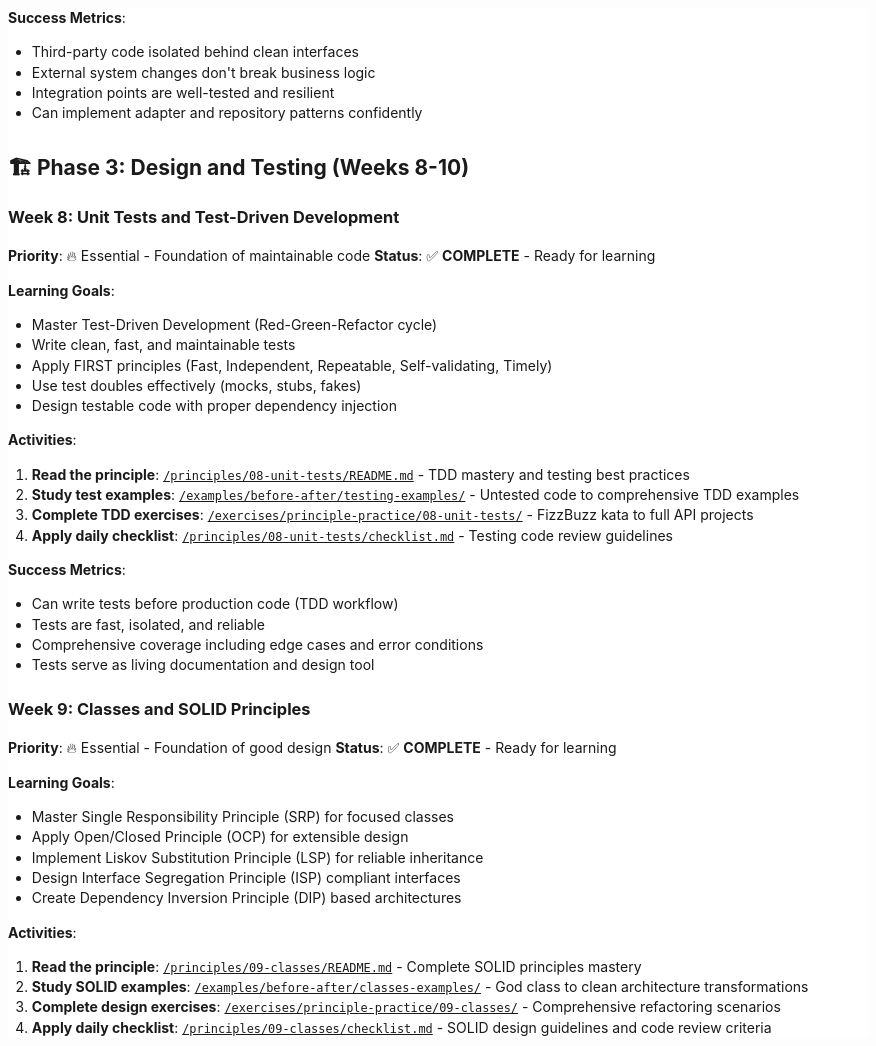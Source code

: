 **Success Metrics**:
- Third-party code isolated behind clean interfaces
- External system changes don't break business logic
- Integration points are well-tested and resilient
- Can implement adapter and repository patterns confidently

## 🏗️ Phase 3: Design and Testing (Weeks 8-10)

### Week 8: Unit Tests and Test-Driven Development
**Priority**: 🔥 Essential - Foundation of maintainable code
**Status**: ✅ **COMPLETE** - Ready for learning

**Learning Goals**:
- Master Test-Driven Development (Red-Green-Refactor cycle)
- Write clean, fast, and maintainable tests
- Apply FIRST principles (Fast, Independent, Repeatable, Self-validating, Timely)
- Use test doubles effectively (mocks, stubs, fakes)
- Design testable code with proper dependency injection

**Activities**:
1. **Read the principle**: [`/principles/08-unit-tests/README.md`](./principles/08-unit-tests/README.md) - TDD mastery and testing best practices
2. **Study test examples**: [`/examples/before-after/testing-examples/`](./examples/before-after/testing-examples/README.md) - Untested code to comprehensive TDD examples
3. **Complete TDD exercises**: [`/exercises/principle-practice/08-unit-tests/`](./exercises/principle-practice/08-unit-tests/README.md) - FizzBuzz kata to full API projects
4. **Apply daily checklist**: [`/principles/08-unit-tests/checklist.md`](./principles/08-unit-tests/checklist.md) - Testing code review guidelines

**Success Metrics**:
- Can write tests before production code (TDD workflow)
- Tests are fast, isolated, and reliable
- Comprehensive coverage including edge cases and error conditions
- Tests serve as living documentation and design tool

### Week 9: Classes and SOLID Principles
**Priority**: 🔥 Essential - Foundation of good design
**Status**: ✅ **COMPLETE** - Ready for learning

**Learning Goals**:
- Master Single Responsibility Principle (SRP) for focused classes
- Apply Open/Closed Principle (OCP) for extensible design
- Implement Liskov Substitution Principle (LSP) for reliable inheritance
- Design Interface Segregation Principle (ISP) compliant interfaces
- Create Dependency Inversion Principle (DIP) based architectures

**Activities**:
1. **Read the principle**: [`/principles/09-classes/README.md`](./principles/09-classes/README.md) - Complete SOLID principles mastery
2. **Study SOLID examples**: [`/examples/before-after/classes-examples/`](./examples/before-after/classes-examples/README.md) - God class to clean architecture transformations
3. **Complete design exercises**: [`/exercises/principle-practice/09-classes/`](./exercises/principle-practice/09-classes/README.md) - Comprehensive refactoring scenarios
4. **Apply daily checklist**: [`/principles/09-classes/checklist.md`](./principles/09-classes/checklist.md) - SOLID design guidelines and code review criteria
